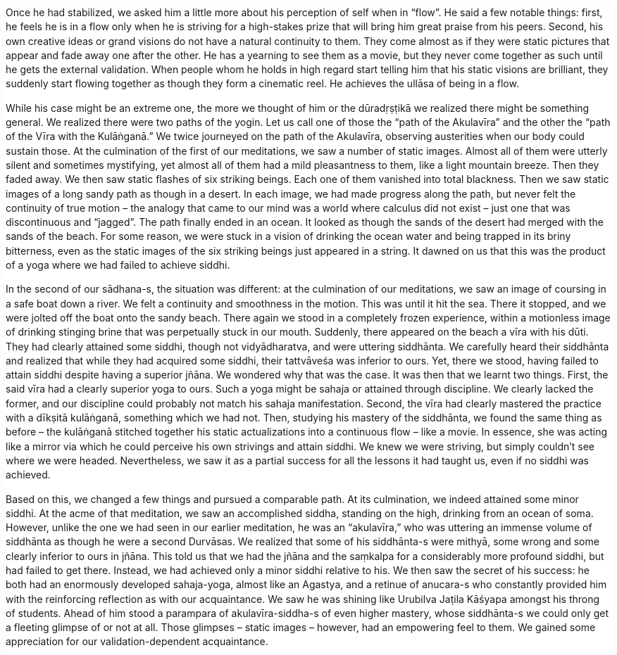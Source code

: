 Once he had stabilized, we asked him a little more about his perception of self when in “flow”. He said a few notable things: first, he feels he is in a flow only when he is striving for a high-stakes prize that will bring him great praise from his peers. Second, his own creative ideas or grand visions do not have a natural continuity to them. They come almost as if they were static pictures that appear and fade away one after the other. He has a yearning to see them as a movie, but they never come together as such until he gets the external validation. When people whom he holds in high regard start telling him that his static visions are brilliant, they suddenly start flowing together as though they form a cinematic reel. He achieves the ullāsa of being in a flow.

While his case might be an extreme one, the more we thought of him or the dūradṛṣṭikā we realized there might be something general. We realized there were two paths of the yogin. Let us call one of those the “path of the Akulavīra” and the other the “path of the Vīra with the Kulāṅganā.” We twice journeyed on the path of the Akulavīra, observing austerities when our body could sustain those. At the culmination of the first of our meditations, we saw a number of static images. Almost all of them were utterly silent and sometimes mystifying, yet almost all of them had a mild pleasantness to them, like a light mountain breeze. Then they faded away. We then saw static flashes of six striking beings. Each one of them vanished into total blackness. Then we saw static images of a long sandy path as though in a desert. In each image, we had made progress along the path, but never felt the continuity of true motion – the analogy that came to our mind was a world where calculus did not exist – just one that was discontinuous and “jagged”. The path finally ended in an ocean. It looked as though the sands of the desert had merged with the sands of the beach. For some reason, we were stuck in a vision of drinking the ocean water and being trapped in its briny bitterness, even as the static images of the six striking beings just appeared in a string. It dawned on us that this was the product of a yoga where we had failed to achieve siddhi.

In the second of our sādhana-s, the situation was different: at the culmination of our meditations, we saw an image of coursing in a safe boat down a river. We felt a continuity and smoothness in the motion. This was until it hit the sea. There it stopped, and we were jolted off the boat onto the sandy beach. There again we stood in a completely frozen experience, within a motionless image of drinking stinging brine that was perpetually stuck in our mouth. Suddenly, there appeared on the beach a vīra with his dūti. They had clearly attained some siddhi, though not vidyādharatva, and were uttering siddhānta. We carefully heard their siddhānta and realized that while they had acquired some siddhi, their tattvāveśa was inferior to ours. Yet, there we stood, having failed to attain siddhi despite having a superior jñāna. We wondered why that was the case. It was then that we learnt two things. First, the said vīra had a clearly superior yoga to ours. Such a yoga might be sahaja or attained through discipline. We clearly lacked the former, and our discipline could probably not match his sahaja manifestation. Second, the vīra had clearly mastered the practice with a dīkṣitā kulāṅganā, something which we had not. Then, studying his mastery of the siddhānta, we found the same thing as before – the kulāṅganā stitched together his static actualizations into a continuous flow – like a movie. In essence, she was acting like a mirror via which he could perceive his own strivings and attain siddhi. We knew we were striving, but simply couldn’t see where we were headed. Nevertheless, we saw it as a partial success for all the lessons it had taught us, even if no siddhi was achieved.

Based on this, we changed a few things and pursued a comparable path. At its culmination, we indeed attained some minor siddhi. At the acme of that meditation, we saw an accomplished siddha, standing on the high, drinking from an ocean of soma. However, unlike the one we had seen in our earlier meditation, he was an “akulavīra,” who was uttering an immense volume of siddhānta as though he were a second Durvāsas. We realized that some of his siddhānta-s were mithyā, some wrong and some clearly inferior to ours in jñāna. This told us that we had the jñāna and the saṃkalpa for a considerably more profound siddhi, but had failed to get there. Instead, we had achieved only a minor siddhi relative to his. We then saw the secret of his success: he both had an enormously developed sahaja-yoga, almost like an Agastya, and a retinue of anucara-s who constantly provided him with the reinforcing reflection as with our acquaintance. We saw he was shining like Urubilva Jaṭila Kāśyapa amongst his throng of students. Ahead of him stood a parampara of akulavīra-siddha-s of even higher mastery, whose siddhānta-s we could only get a fleeting glimpse of or not at all. Those glimpses – static images – however, had an empowering feel to them. We gained some appreciation for our validation-dependent acquaintance.
